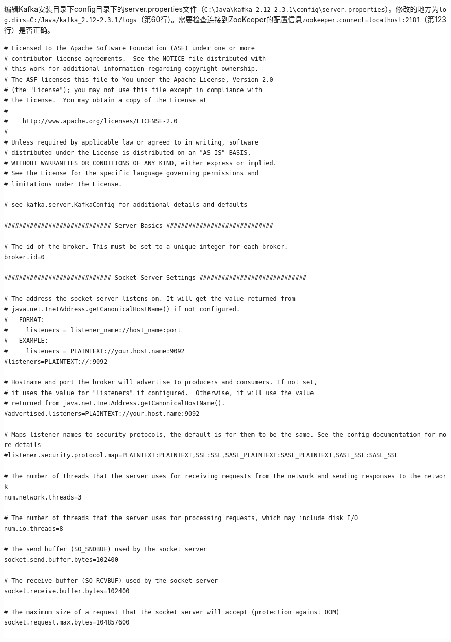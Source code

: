 编辑Kafka安装目录下config目录下的server.properties文件（`C:\Java\kafka_2.12-2.3.1\config\server.properties`）。修改的地方为`log.dirs=C:/Java/kafka_2.12-2.3.1/logs`（第60行）。需要检查连接到ZooKeeper的配置信息`zookeeper.connect=localhost:2181`（第123行）是否正确。

```properties
# Licensed to the Apache Software Foundation (ASF) under one or more
# contributor license agreements.  See the NOTICE file distributed with
# this work for additional information regarding copyright ownership.
# The ASF licenses this file to You under the Apache License, Version 2.0
# (the "License"); you may not use this file except in compliance with
# the License.  You may obtain a copy of the License at
#
#    http://www.apache.org/licenses/LICENSE-2.0
#
# Unless required by applicable law or agreed to in writing, software
# distributed under the License is distributed on an "AS IS" BASIS,
# WITHOUT WARRANTIES OR CONDITIONS OF ANY KIND, either express or implied.
# See the License for the specific language governing permissions and
# limitations under the License.

# see kafka.server.KafkaConfig for additional details and defaults

############################# Server Basics #############################

# The id of the broker. This must be set to a unique integer for each broker.
broker.id=0

############################# Socket Server Settings #############################

# The address the socket server listens on. It will get the value returned from 
# java.net.InetAddress.getCanonicalHostName() if not configured.
#   FORMAT:
#     listeners = listener_name://host_name:port
#   EXAMPLE:
#     listeners = PLAINTEXT://your.host.name:9092
#listeners=PLAINTEXT://:9092

# Hostname and port the broker will advertise to producers and consumers. If not set, 
# it uses the value for "listeners" if configured.  Otherwise, it will use the value
# returned from java.net.InetAddress.getCanonicalHostName().
#advertised.listeners=PLAINTEXT://your.host.name:9092

# Maps listener names to security protocols, the default is for them to be the same. See the config documentation for more details
#listener.security.protocol.map=PLAINTEXT:PLAINTEXT,SSL:SSL,SASL_PLAINTEXT:SASL_PLAINTEXT,SASL_SSL:SASL_SSL

# The number of threads that the server uses for receiving requests from the network and sending responses to the network
num.network.threads=3

# The number of threads that the server uses for processing requests, which may include disk I/O
num.io.threads=8

# The send buffer (SO_SNDBUF) used by the socket server
socket.send.buffer.bytes=102400

# The receive buffer (SO_RCVBUF) used by the socket server
socket.receive.buffer.bytes=102400

# The maximum size of a request that the socket server will accept (protection against OOM)
socket.request.max.bytes=104857600


```